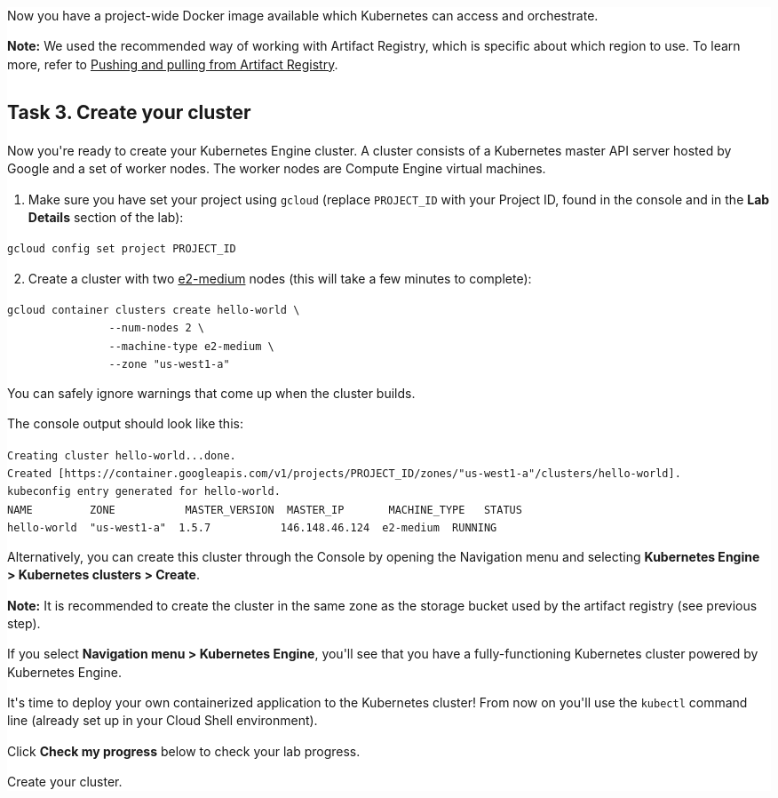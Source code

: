 
Now you have a project-wide Docker image available which Kubernetes can access and orchestrate.

**Note:** We used the recommended way of working with Artifact Registry, which is specific about which region to use. To learn more, refer to [Pushing and pulling from Artifact Registry](https://cloud.google.com/artifact-registry/docs/docker/pushing-and-pulling).

## Task 3. Create your cluster

Now you're ready to create your Kubernetes Engine cluster. A cluster consists of a Kubernetes master API server hosted by Google and a set of worker nodes. The worker nodes are Compute Engine virtual machines.

1. Make sure you have set your project using `gcloud` (replace `PROJECT_ID` with your Project ID, found in the console and in the **Lab Details** section of the lab):
    

```apache
gcloud config set project PROJECT_ID
```

2. Create a cluster with two [e2-medium](https://cloud.google.com/compute/docs/machine-types) nodes (this will take a few minutes to complete):
    

```apache
gcloud container clusters create hello-world \
                --num-nodes 2 \
                --machine-type e2-medium \
                --zone "us-west1-a"
```

You can safely ignore warnings that come up when the cluster builds.

The console output should look like this:

```apache
Creating cluster hello-world...done.
Created [https://container.googleapis.com/v1/projects/PROJECT_ID/zones/"us-west1-a"/clusters/hello-world].
kubeconfig entry generated for hello-world.
NAME         ZONE           MASTER_VERSION  MASTER_IP       MACHINE_TYPE   STATUS
hello-world  "us-west1-a"  1.5.7           146.148.46.124  e2-medium  RUNNING
```

Alternatively, you can create this cluster through the Console by opening the Navigation menu and selecting **Kubernetes Engine &gt; Kubernetes clusters &gt; Create**.

**Note:** It is recommended to create the cluster in the same zone as the storage bucket used by the artifact registry (see previous step).

If you select **Navigation menu &gt; Kubernetes Engine**, you'll see that you have a fully-functioning Kubernetes cluster powered by Kubernetes Engine.

It's time to deploy your own containerized application to the Kubernetes cluster! From now on you'll use the `kubectl` command line (already set up in your Cloud Shell environment).

Click **Check my progress** below to check your lab progress.

Create your cluster.
